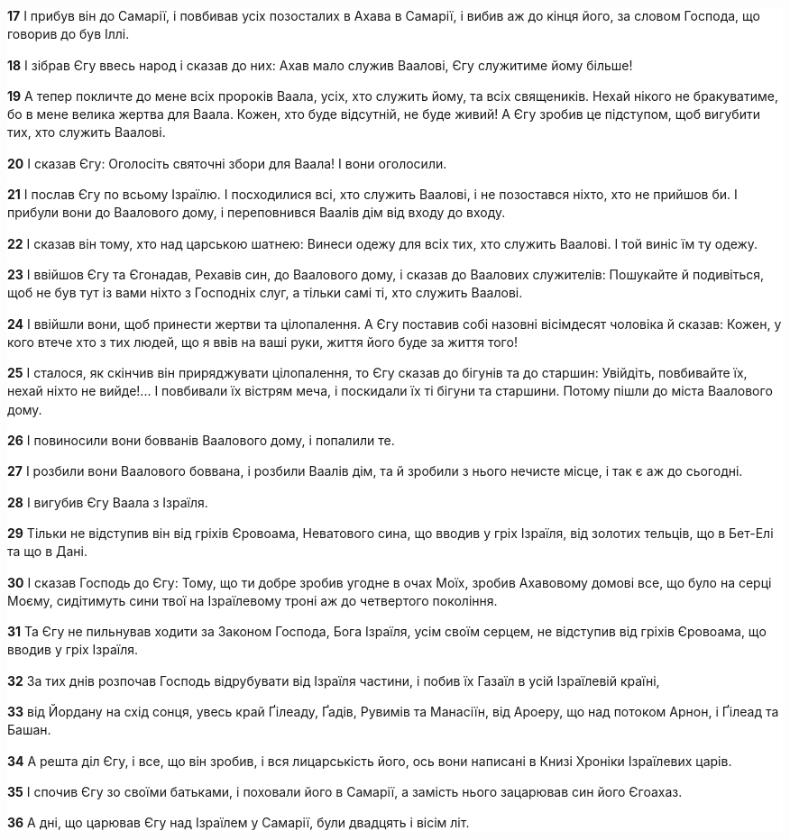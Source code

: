**17** І прибув він до Самарії, і повбивав усіх позосталих в Ахава в Самарії, і вибив аж до кінця його, за словом Господа, що говорив до був Іллі.

**18** І зібрав Єгу ввесь народ і сказав до них: Ахав мало служив Ваалові, Єгу служитиме йому більше!

**19** А тепер покличте до мене всіх пророків Ваала, усіх, хто служить йому, та всіх священиків. Нехай нікого не бракуватиме, бо в мене велика жертва для Ваала. Кожен, хто буде відсутній, не буде живий! А Єгу зробив це підступом, щоб вигубити тих, хто служить Ваалові.

**20** І сказав Єгу: Оголосіть святочні збори для Ваала! І вони оголосили.

**21** І послав Єгу по всьому Ізраїлю. І посходилися всі, хто служить Ваалові, і не позостався ніхто, хто не прийшов би. І прибули вони до Ваалового дому, і переповнився Ваалів дім від входу до входу.

**22** І сказав він тому, хто над царською шатнею: Винеси одежу для всіх тих, хто служить Ваалові. І той виніс їм ту одежу.

**23** І ввійшов Єгу та Єгонадав, Рехавів син, до Ваалового дому, і сказав до Ваалових служителів: Пошукайте й подивіться, щоб не був тут із вами ніхто з Господніх слуг, а тільки самі ті, хто служить Ваалові.

**24** І ввійшли вони, щоб принести жертви та цілопалення. А Єгу поставив собі назовні вісімдесят чоловіка й сказав: Кожен, у кого втече хто з тих людей, що я ввів на ваші руки, життя його буде за життя того!

**25** І сталося, як скінчив він приряджувати цілопалення, то Єгу сказав до бігунів та до старшин: Увійдіть, повбивайте їх, нехай ніхто не вийде!... І повбивали їх вістрям меча, і поскидали їх ті бігуни та старшини. Потому пішли до міста Ваалового дому.

**26** І повиносили вони бовванів Ваалового дому, і попалили те.

**27** І розбили вони Ваалового боввана, і розбили Ваалів дім, та й зробили з нього нечисте місце, і так є аж до сьогодні.

**28** І вигубив Єгу Ваала з Ізраїля.

**29** Тільки не відступив він від гріхів Єровоама, Неватового сина, що вводив у гріх Ізраїля, від золотих тельців, що в Бет-Елі та що в Дані.

**30** І сказав Господь до Єгу: Тому, що ти добре зробив угодне в очах Моїх, зробив Ахавовому домові все, що було на серці Моєму, сидітимуть сини твої на Ізраїлевому троні аж до четвертого покоління.

**31** Та Єгу не пильнував ходити за Законом Господа, Бога Ізраїля, усім своїм серцем, не відступив від гріхів Єровоама, що вводив у гріх Ізраїля.

**32** За тих днів розпочав Господь відрубувати від Ізраїля частини, і побив їх Газаїл в усій Ізраїлевій країні,

**33** від Йордану на схід сонця, увесь край Ґілеаду, Ґадів, Рувимів та Манасіїн, від Ароеру, що над потоком Арнон, і Ґілеад та Башан.

**34** А решта діл Єгу, і все, що він зробив, і вся лицарськість його, ось вони написані в Книзі Хроніки Ізраїлевих царів.

**35** І спочив Єгу зо своїми батьками, і поховали його в Самарії, а замість нього зацарював син його Єгоахаз.

**36** А дні, що царював Єгу над Ізраїлем у Самарії, були двадцять і вісім літ.
